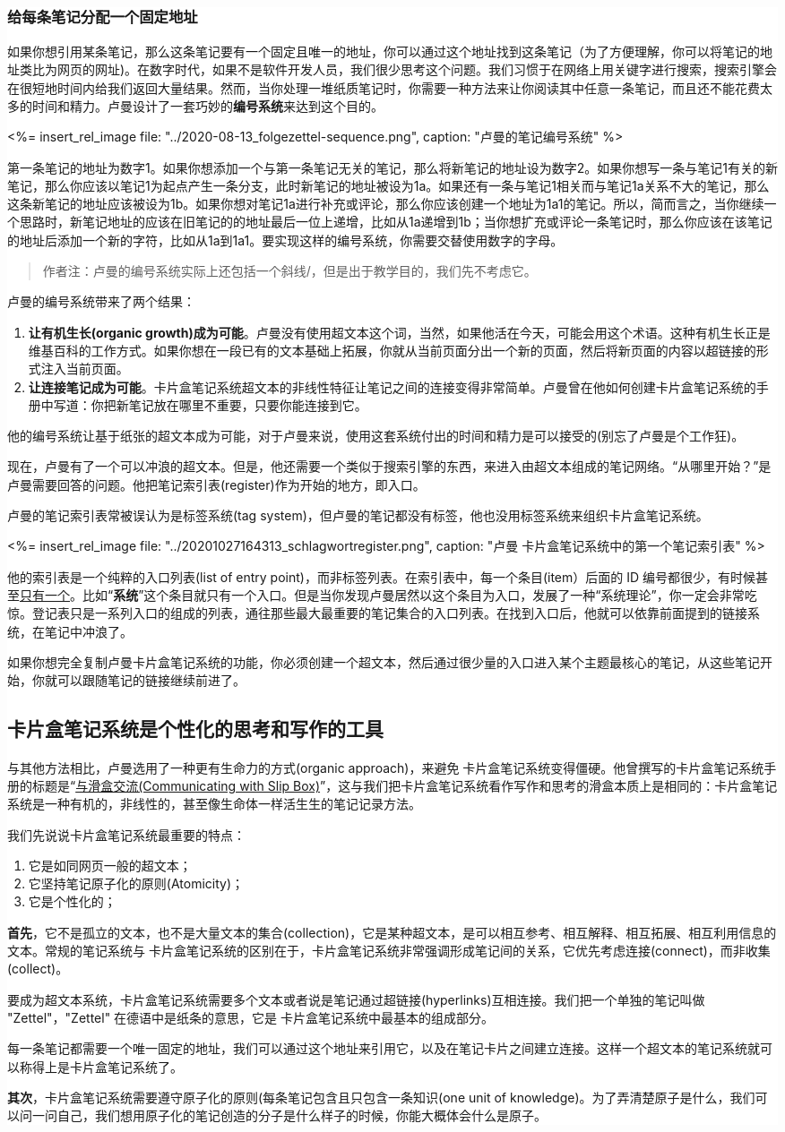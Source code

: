 ### 给每条笔记分配一个固定地址

如果你想引用某条笔记，那么这条笔记要有一个固定且唯一的地址，你可以通过这个地址找到这条笔记（为了方便理解，你可以将笔记的地址类比为网页的网址)。在数字时代，如果不是软件开发人员，我们很少思考这个问题。我们习惯于在网络上用关键字进行搜索，搜索引擎会在很短地时间内给我们返回大量结果。然而，当你处理一堆纸质笔记时，你需要一种方法来让你阅读其中任意一条笔记，而且还不能花费太多的时间和精力。卢曼设计了一套巧妙的**编号系统**来达到这个目的。

<%= insert_rel_image file: "../2020-08-13_folgezettel-sequence.png", caption: "卢曼的笔记编号系统" %>

第一条笔记的地址为数字1。如果你想添加一个与第一条笔记无关的笔记，那么将新笔记的地址设为数字2。如果你想写一条与笔记1有关的新笔记，那么你应该以笔记1为起点产生一条分支，此时新笔记的地址被设为1a。如果还有一条与笔记1相关而与笔记1a关系不大的笔记，那么这条新笔记的地址应该被设为1b。如果你想对笔记1a进行补充或评论，那么你应该创建一个地址为1a1的笔记。所以，简而言之，当你继续一个思路时，新笔记地址的应该在旧笔记的的地址最后一位上递增，比如从1a递增到1b；当你想扩充或评论一条笔记时，那么你应该在该笔记的地址后添加一个新的字符，比如从1a到1a1。要实现这样的编号系统，你需要交替使用数字的字母。

> 作者注：卢曼的编号系统实际上还包括一个斜线/，但是出于教学目的，我们先不考虑它。

卢曼的编号系统带来了两个结果：

1. **让有机生长(organic growth)成为可能**。卢曼没有使用超文本这个词，当然，如果他活在今天，可能会用这个术语。这种有机生长正是维基百科的工作方式。如果你想在一段已有的文本基础上拓展，你就从当前页面分出一个新的页面，然后将新页面的内容以超链接的形式注入当前页面。
2. **让连接笔记成为可能**。卡片盒笔记系统超文本的非线性特征让笔记之间的连接变得非常简单。卢曼曾在他如何创建卡片盒笔记系统的手册中写道：你把新笔记放在哪里不重要，只要你能连接到它。

他的编号系统让基于纸张的超文本成为可能，对于卢曼来说，使用这套系统付出的时间和精力是可以接受的(别忘了卢曼是个工作狂)。

现在，卢曼有了一个可以冲浪的超文本。但是，他还需要一个类似于搜索引擎的东西，来进入由超文本组成的笔记网络。“从哪里开始？”是卢曼需要回答的问题。他把笔记索引表(register)作为开始的地方，即入口。

卢曼的笔记索引表常被误认为是标签系统(tag system)，但卢曼的笔记都没有标签，他也没用标签系统来组织卡片盒笔记系统。

<%= insert_rel_image file: "../20201027164313_schlagwortregister.png", caption: "卢曼 卡片盒笔记系统中的第一个笔记索引表" %>

他的索引表是一个纯粹的入口列表(list of entry point)，而非标签列表。在索引表中，每一个条目(item）后面的 ID 编号都很少，有时候甚至[只有一个](https://niklas-luhmann-archiv.de/bestand/zettelkasten/zettel/ZK_2_SW1_032_V)。比如“**系统**”这个条目就只有一个入口。但是当你发现卢曼居然以这个条目为入口，发展了一种“系统理论”，你一定会非常吃惊。登记表只是一系列入口的组成的列表，通往那些最大最重要的笔记集合的入口列表。在找到入口后，他就可以依靠前面提到的链接系统，在笔记中冲浪了。

如果你想完全复制卢曼卡片盒笔记系统的功能，你必须创建一个超文本，然后通过很少量的入口进入某个主题最核心的笔记，从这些笔记开始，你就可以跟随笔记的链接继续前进了。

## 卡片盒笔记系统是个性化的思考和写作的工具

与其他方法相比，卢曼选用了一种更有生命力的方式(organic approach)，来避免 卡片盒笔记系统变得僵硬。他曾撰写的卡片盒笔记系统手册的标题是“[与滑盒交流(Communicating with Slip Box)](https://luhmann.surge.sh/communicating-with-slip-boxes)”，这与我们把卡片盒笔记系统看作写作和思考的滑盒本质上是相同的：卡片盒笔记系统是一种有机的，非线性的，甚至像生命体一样活生生的笔记记录方法。

我们先说说卡片盒笔记系统最重要的特点：

1. 它是如同网页一般的超文本；
2. 它坚持笔记原子化的原则(Atomicity)；
3. 它是个性化的；

**首先**，它不是孤立的文本，也不是大量文本的集合(collection)，它是某种超文本，是可以相互参考、相互解释、相互拓展、相互利用信息的文本。常规的笔记系统与 卡片盒笔记系统的区别在于，卡片盒笔记系统非常强调形成笔记间的关系，它优先考虑连接(connect)，而非收集(collect)。

要成为超文本系统，卡片盒笔记系统需要多个文本或者说是笔记通过超链接(hyperlinks)互相连接。我们把一个单独的笔记叫做 "Zettel"，"Zettel" 在德语中是纸条的意思，它是 卡片盒笔记系统中最基本的组成部分。

每一条笔记都需要一个唯一固定的地址，我们可以通过这个地址来引用它，以及在笔记卡片之间建立连接。这样一个超文本的笔记系统就可以称得上是卡片盒笔记系统了。

**其次**，卡片盒笔记系统需要遵守原子化的原则(每条笔记包含且只包含一条知识(one unit of knowledge)。为了弄清楚原子是什么，我们可以问一问自己，我们想用原子化的笔记创造的分子是什么样子的时候，你能大概体会什么是原子。
